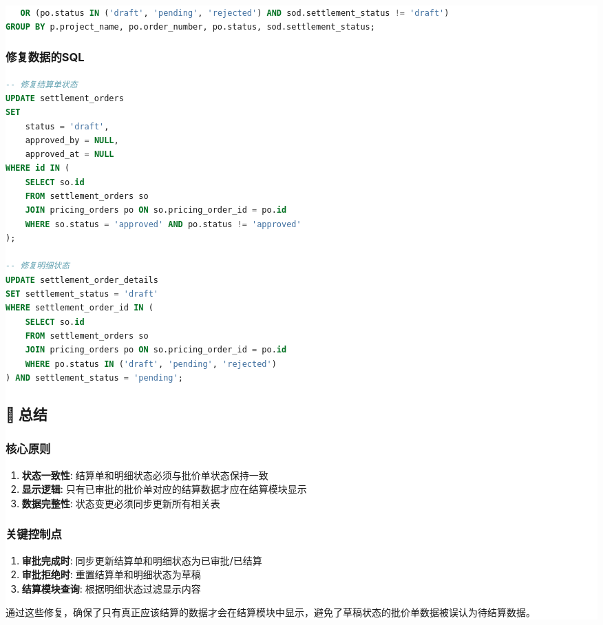 ```sql
   OR (po.status IN ('draft', 'pending', 'rejected') AND sod.settlement_status != 'draft')
GROUP BY p.project_name, po.order_number, po.status, sod.settlement_status;
```

### 修复数据的SQL
```sql
-- 修复结算单状态
UPDATE settlement_orders 
SET 
    status = 'draft',
    approved_by = NULL,
    approved_at = NULL
WHERE id IN (
    SELECT so.id
    FROM settlement_orders so
    JOIN pricing_orders po ON so.pricing_order_id = po.id
    WHERE so.status = 'approved' AND po.status != 'approved'
);

-- 修复明细状态
UPDATE settlement_order_details 
SET settlement_status = 'draft'
WHERE settlement_order_id IN (
    SELECT so.id
    FROM settlement_orders so
    JOIN pricing_orders po ON so.pricing_order_id = po.id
    WHERE po.status IN ('draft', 'pending', 'rejected')
) AND settlement_status = 'pending';
```

## 📝 总结

### 核心原则
1. **状态一致性**: 结算单和明细状态必须与批价单状态保持一致
2. **显示逻辑**: 只有已审批的批价单对应的结算数据才应在结算模块显示
3. **数据完整性**: 状态变更必须同步更新所有相关表

### 关键控制点
1. **审批完成时**: 同步更新结算单和明细状态为已审批/已结算
2. **审批拒绝时**: 重置结算单和明细状态为草稿
3. **结算模块查询**: 根据明细状态过滤显示内容

通过这些修复，确保了只有真正应该结算的数据才会在结算模块中显示，避免了草稿状态的批价单数据被误认为待结算数据。 